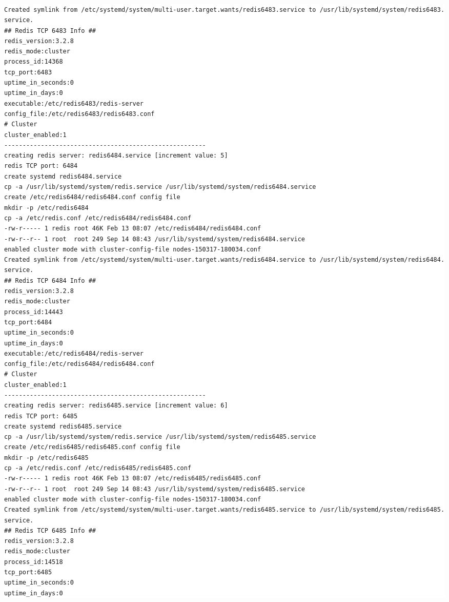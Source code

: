     Created symlink from /etc/systemd/system/multi-user.target.wants/redis6483.service to /usr/lib/systemd/system/redis6483.service.
    ## Redis TCP 6483 Info ##
    redis_version:3.2.8
    redis_mode:cluster
    process_id:14368
    tcp_port:6483
    uptime_in_seconds:0
    uptime_in_days:0
    executable:/etc/redis6483/redis-server
    config_file:/etc/redis6483/redis6483.conf
    # Cluster
    cluster_enabled:1
    -------------------------------------------------------
    creating redis server: redis6484.service [increment value: 5]
    redis TCP port: 6484
    create systemd redis6484.service
    cp -a /usr/lib/systemd/system/redis.service /usr/lib/systemd/system/redis6484.service
    create /etc/redis6484/redis6484.conf config file
    mkdir -p /etc/redis6484
    cp -a /etc/redis.conf /etc/redis6484/redis6484.conf
    -rw-r----- 1 redis root 46K Feb 13 08:07 /etc/redis6484/redis6484.conf
    -rw-r--r-- 1 root  root 249 Sep 14 08:43 /usr/lib/systemd/system/redis6484.service
    enabled cluster mode with cluster-config-file nodes-150317-180034.conf
    Created symlink from /etc/systemd/system/multi-user.target.wants/redis6484.service to /usr/lib/systemd/system/redis6484.service.
    ## Redis TCP 6484 Info ##
    redis_version:3.2.8
    redis_mode:cluster
    process_id:14443
    tcp_port:6484
    uptime_in_seconds:0
    uptime_in_days:0
    executable:/etc/redis6484/redis-server
    config_file:/etc/redis6484/redis6484.conf
    # Cluster
    cluster_enabled:1
    -------------------------------------------------------
    creating redis server: redis6485.service [increment value: 6]
    redis TCP port: 6485
    create systemd redis6485.service
    cp -a /usr/lib/systemd/system/redis.service /usr/lib/systemd/system/redis6485.service
    create /etc/redis6485/redis6485.conf config file
    mkdir -p /etc/redis6485
    cp -a /etc/redis.conf /etc/redis6485/redis6485.conf
    -rw-r----- 1 redis root 46K Feb 13 08:07 /etc/redis6485/redis6485.conf
    -rw-r--r-- 1 root  root 249 Sep 14 08:43 /usr/lib/systemd/system/redis6485.service
    enabled cluster mode with cluster-config-file nodes-150317-180034.conf
    Created symlink from /etc/systemd/system/multi-user.target.wants/redis6485.service to /usr/lib/systemd/system/redis6485.service.
    ## Redis TCP 6485 Info ##
    redis_version:3.2.8
    redis_mode:cluster
    process_id:14518
    tcp_port:6485
    uptime_in_seconds:0
    uptime_in_days:0